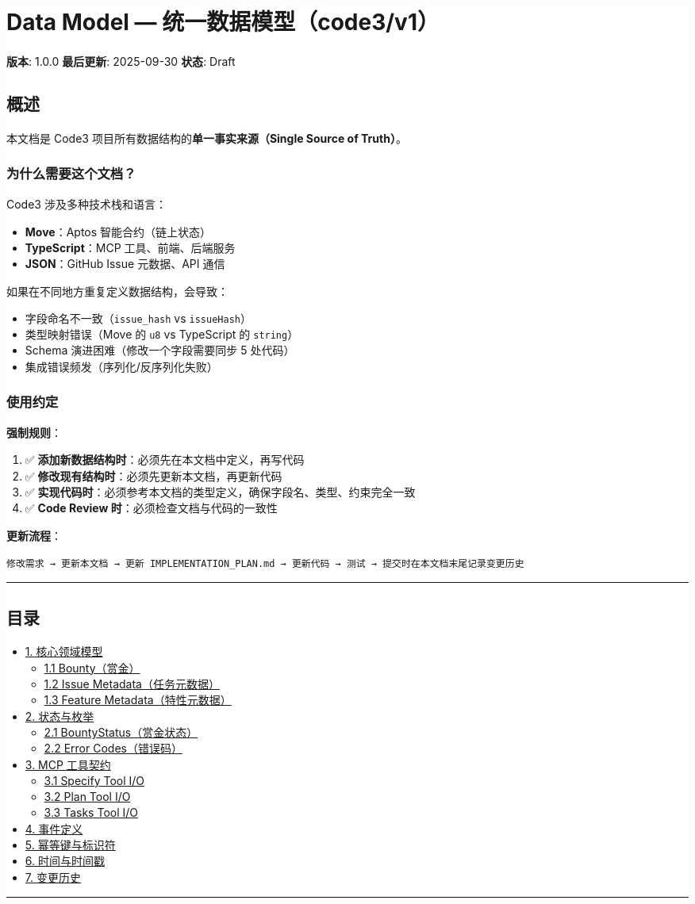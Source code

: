 # Data Model — 统一数据模型（code3/v1）

**版本**: 1.0.0
**最后更新**: 2025-09-30
**状态**: Draft

## 概述

本文档是 Code3 项目所有数据结构的**单一事实来源（Single Source of Truth）**。

### 为什么需要这个文档？

Code3 涉及多种技术栈和语言：
- **Move**：Aptos 智能合约（链上状态）
- **TypeScript**：MCP 工具、前端、后端服务
- **JSON**：GitHub Issue 元数据、API 通信

如果在不同地方重复定义数据结构，会导致：
- 字段命名不一致（`issue_hash` vs `issueHash`）
- 类型映射错误（Move 的 `u8` vs TypeScript 的 `string`）
- Schema 演进困难（修改一个字段需要同步 5 处代码）
- 集成错误频发（序列化/反序列化失败）

### 使用约定

**强制规则**：
1. ✅ **添加新数据结构时**：必须先在本文档中定义，再写代码
2. ✅ **修改现有结构时**：必须先更新本文档，再更新代码
3. ✅ **实现代码时**：必须参考本文档的类型定义，确保字段名、类型、约束完全一致
4. ✅ **Code Review 时**：必须检查文档与代码的一致性

**更新流程**：
```
修改需求 → 更新本文档 → 更新 IMPLEMENTATION_PLAN.md → 更新代码 → 测试 → 提交时在本文档末尾记录变更历史
```

---

## 目录

- [1. 核心领域模型](#1-核心领域模型)
  - [1.1 Bounty（赏金）](#11-bounty赏金)
  - [1.2 Issue Metadata（任务元数据）](#12-issue-metadata任务元数据)
  - [1.3 Feature Metadata（特性元数据）](#13-feature-metadata特性元数据)
- [2. 状态与枚举](#2-状态与枚举)
  - [2.1 BountyStatus（赏金状态）](#21-bountystatus赏金状态)
  - [2.2 Error Codes（错误码）](#22-error-codes错误码)
- [3. MCP 工具契约](#3-mcp-工具契约)
  - [3.1 Specify Tool I/O](#31-specify-tool-io)
  - [3.2 Plan Tool I/O](#32-plan-tool-io)
  - [3.3 Tasks Tool I/O](#33-tasks-tool-io)
- [4. 事件定义](#4-事件定义)
- [5. 幂等键与标识符](#5-幂等键与标识符)
- [6. 时间与时间戳](#6-时间与时间戳)
- [7. 变更历史](#7-变更历史)

---
